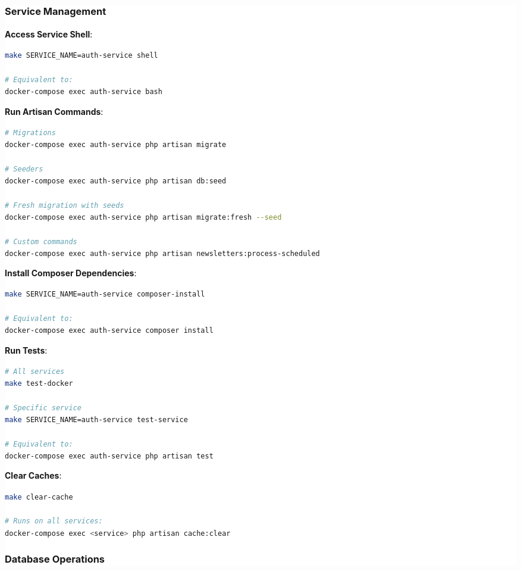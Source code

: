 ### Service Management

**Access Service Shell**:
```bash
make SERVICE_NAME=auth-service shell

# Equivalent to:
docker-compose exec auth-service bash
```

**Run Artisan Commands**:
```bash
# Migrations
docker-compose exec auth-service php artisan migrate

# Seeders
docker-compose exec auth-service php artisan db:seed

# Fresh migration with seeds
docker-compose exec auth-service php artisan migrate:fresh --seed

# Custom commands
docker-compose exec auth-service php artisan newsletters:process-scheduled
```

**Install Composer Dependencies**:
```bash
make SERVICE_NAME=auth-service composer-install

# Equivalent to:
docker-compose exec auth-service composer install
```

**Run Tests**:
```bash
# All services
make test-docker

# Specific service
make SERVICE_NAME=auth-service test-service

# Equivalent to:
docker-compose exec auth-service php artisan test
```

**Clear Caches**:
```bash
make clear-cache

# Runs on all services:
docker-compose exec <service> php artisan cache:clear
```

### Database Operations
